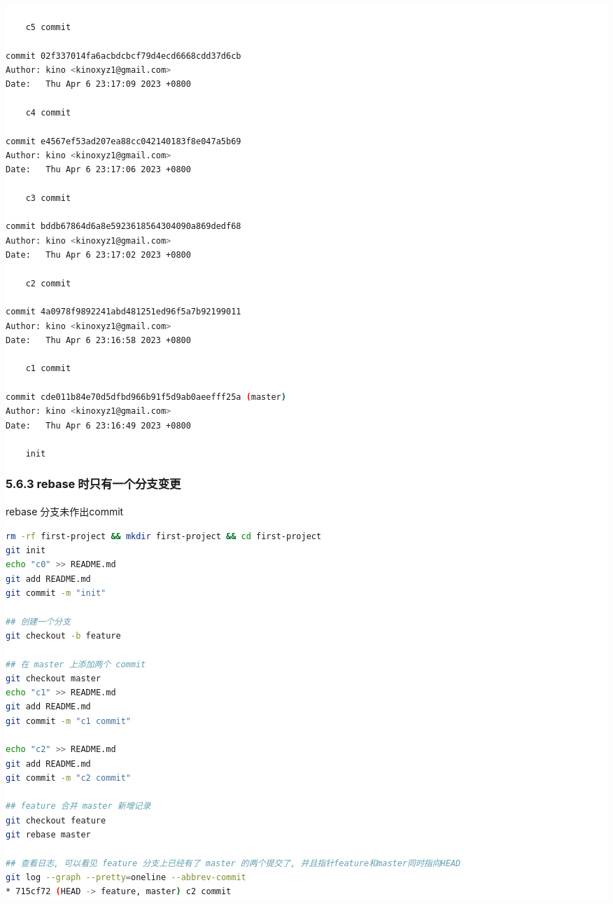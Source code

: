 ```bash

    c5 commit

commit 02f337014fa6acbdcbcf79d4ecd6668cdd37d6cb
Author: kino <kinoxyz1@gmail.com>
Date:   Thu Apr 6 23:17:09 2023 +0800

    c4 commit

commit e4567ef53ad207ea88cc042140183f8e047a5b69
Author: kino <kinoxyz1@gmail.com>
Date:   Thu Apr 6 23:17:06 2023 +0800

    c3 commit

commit bddb67864d6a8e5923618564304090a869dedf68
Author: kino <kinoxyz1@gmail.com>
Date:   Thu Apr 6 23:17:02 2023 +0800

    c2 commit

commit 4a0978f9892241abd481251ed96f5a7b92199011
Author: kino <kinoxyz1@gmail.com>
Date:   Thu Apr 6 23:16:58 2023 +0800

    c1 commit

commit cde011b84e70d5dfbd966b91f5d9ab0aeefff25a (master)
Author: kino <kinoxyz1@gmail.com>
Date:   Thu Apr 6 23:16:49 2023 +0800

    init
```

### 5.6.3 rebase 时只有一个分支变更
rebase 分支未作出commit
```bash
rm -rf first-project && mkdir first-project && cd first-project
git init
echo "c0" >> README.md
git add README.md
git commit -m "init"

## 创建一个分支
git checkout -b feature

## 在 master 上添加两个 commit
git checkout master
echo "c1" >> README.md
git add README.md
git commit -m "c1 commit"

echo "c2" >> README.md
git add README.md
git commit -m "c2 commit"

## feature 合并 master 新增记录
git checkout feature
git rebase master

## 查看日志, 可以看见 feature 分支上已经有了 master 的两个提交了, 并且指针feature和master同时指向HEAD
git log --graph --pretty=oneline --abbrev-commit
* 715cf72 (HEAD -> feature, master) c2 commit
```